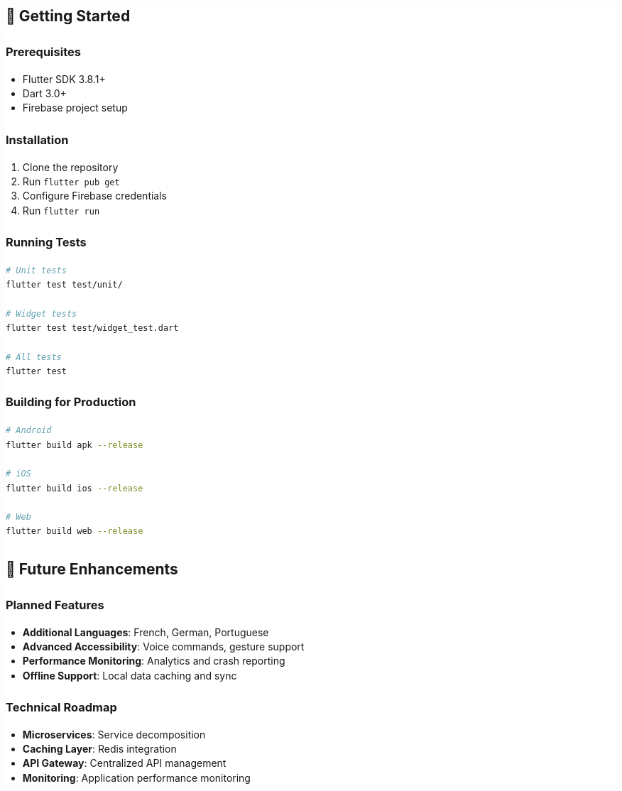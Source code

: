 ## 🚀 Getting Started

### Prerequisites
- Flutter SDK 3.8.1+
- Dart 3.0+
- Firebase project setup

### Installation
1. Clone the repository
2. Run `flutter pub get`
3. Configure Firebase credentials
4. Run `flutter run`

### Running Tests
```bash
# Unit tests
flutter test test/unit/

# Widget tests
flutter test test/widget_test.dart

# All tests
flutter test
```

### Building for Production
```bash
# Android
flutter build apk --release

# iOS
flutter build ios --release

# Web
flutter build web --release
```

## 🔮 Future Enhancements

### Planned Features
- **Additional Languages**: French, German, Portuguese
- **Advanced Accessibility**: Voice commands, gesture support
- **Performance Monitoring**: Analytics and crash reporting
- **Offline Support**: Local data caching and sync

### Technical Roadmap
- **Microservices**: Service decomposition
- **Caching Layer**: Redis integration
- **API Gateway**: Centralized API management
- **Monitoring**: Application performance monitoring

